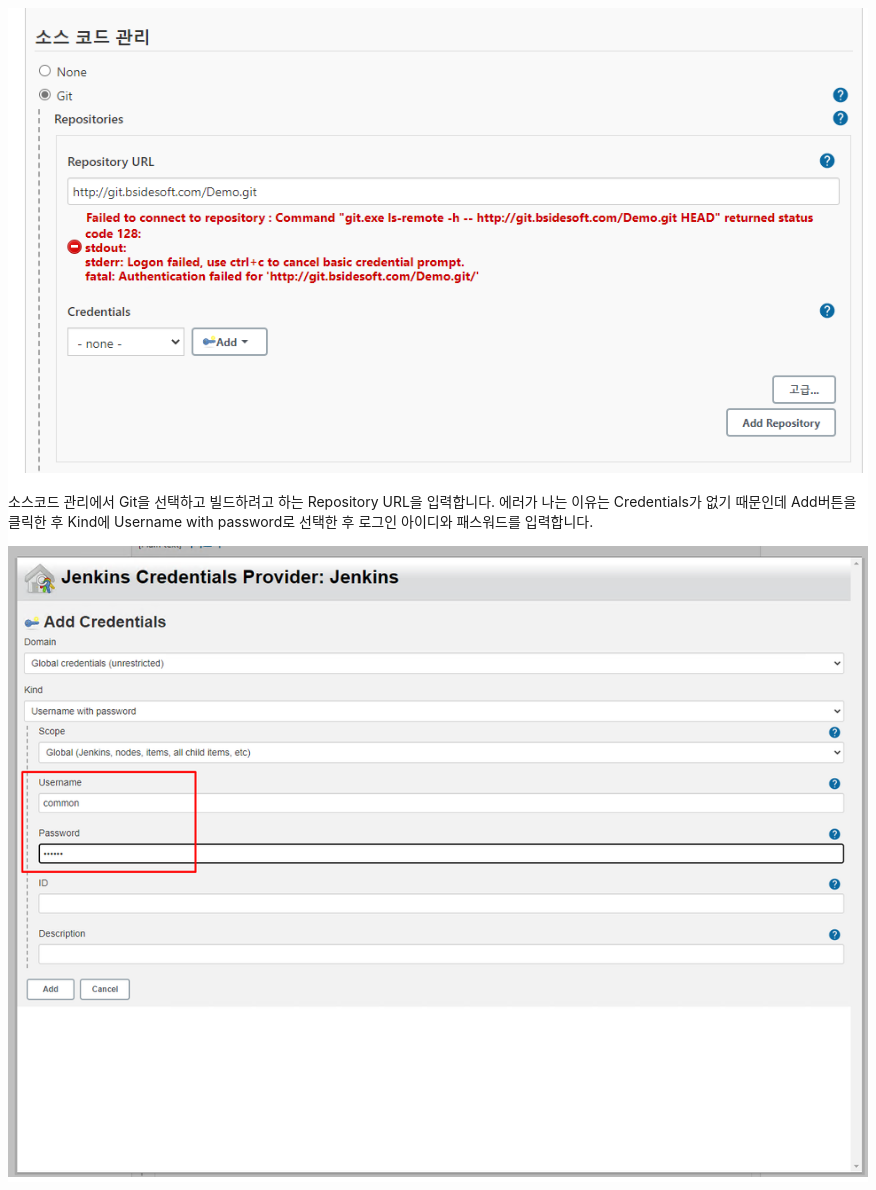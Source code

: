 ![11.png](11.png)

소스코드 관리에서 Git을 선택하고 빌드하려고 하는 Repository URL을 입력합니다.
에러가 나는 이유는 Credentials가 없기 때문인데 Add버튼을 클릭한 후 Kind에 Username with password로 선택한 후 로그인 아이디와 패스워드를 입력합니다.

![12.png](12.png)
